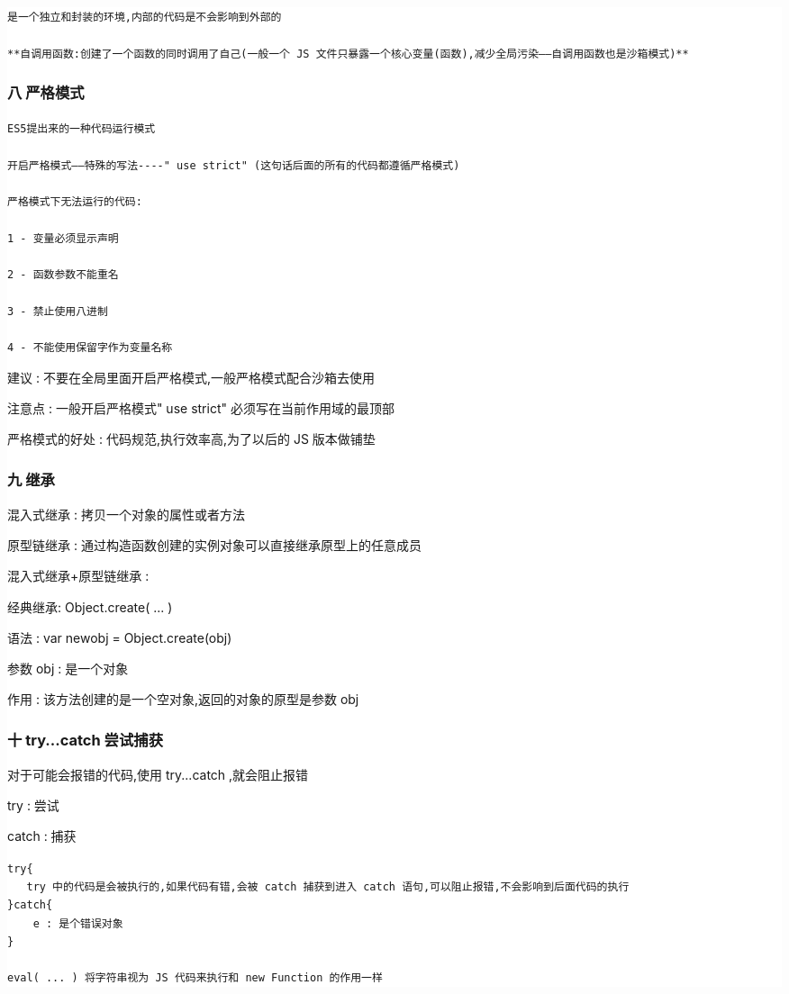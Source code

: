 	是一个独立和封装的环境,内部的代码是不会影响到外部的
	
	**自调用函数:创建了一个函数的同时调用了自己(一般一个 JS 文件只暴露一个核心变量(函数),减少全局污染——自调用函数也是沙箱模式)**



### 八 严格模式

	ES5提出来的一种代码运行模式
	
	开启严格模式——特殊的写法----" use strict" (这句话后面的所有的代码都遵循严格模式)
	
	严格模式下无法运行的代码:
	
	1 - 变量必须显示声明
	
	2 - 函数参数不能重名
	
	3 - 禁止使用八进制
	
	4 - 不能使用保留字作为变量名称

建议 : 不要在全局里面开启严格模式,一般严格模式配合沙箱去使用

注意点 : 一般开启严格模式" use strict" 必须写在当前作用域的最顶部

严格模式的好处 : 代码规范,执行效率高,为了以后的 JS 版本做铺垫



### 九 继承

混入式继承 : 拷贝一个对象的属性或者方法

原型链继承 : 通过构造函数创建的实例对象可以直接继承原型上的任意成员

混入式继承+原型链继承 : 

经典继承: Object.create( ... )

语法 : var newobj = Object.create(obj)

参数 obj : 是一个对象

作用 : 该方法创建的是一个空对象,返回的对象的原型是参数 obj



### 十 try...catch 尝试捕获

对于可能会报错的代码,使用 try...catch ,就会阻止报错

try : 尝试

catch : 捕获

```j&#39;s
try{
   try 中的代码是会被执行的,如果代码有错,会被 catch 捕获到进入 catch 语句,可以阻止报错,不会影响到后面代码的执行 
}catch{
    e : 是个错误对象
}

eval( ... ) 将字符串视为 JS 代码来执行和 new Function 的作用一样
```
